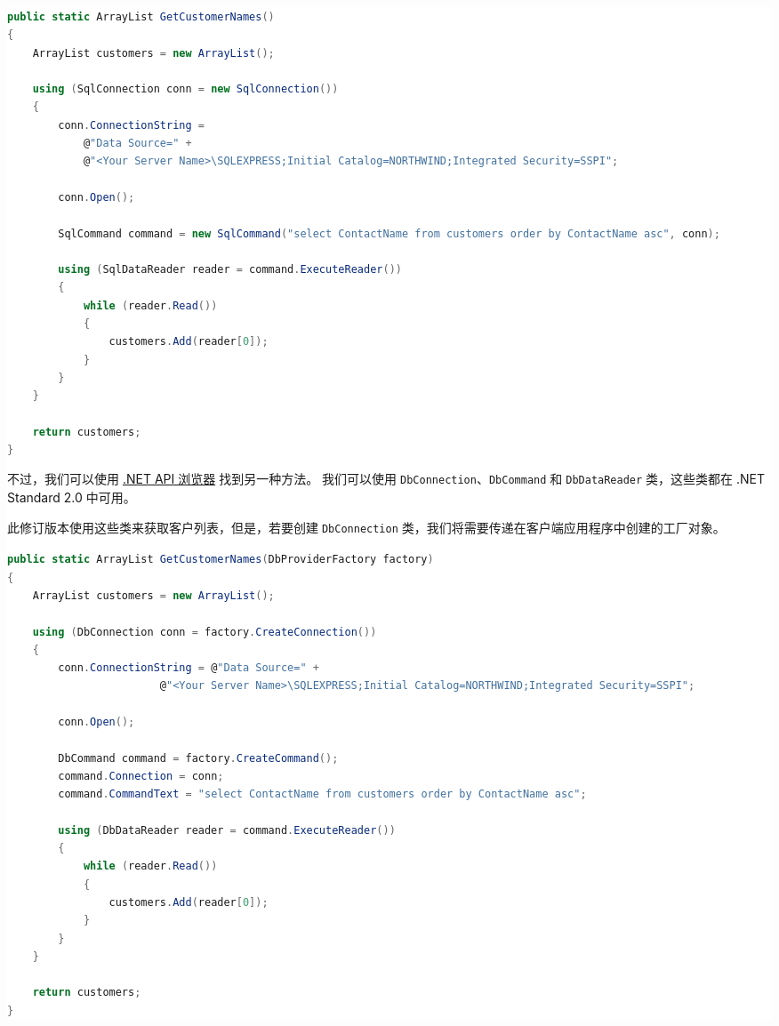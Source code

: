```csharp
public static ArrayList GetCustomerNames()
{
    ArrayList customers = new ArrayList();

    using (SqlConnection conn = new SqlConnection())
    {
        conn.ConnectionString =
            @"Data Source=" +
            @"<Your Server Name>\SQLEXPRESS;Initial Catalog=NORTHWIND;Integrated Security=SSPI";

        conn.Open();

        SqlCommand command = new SqlCommand("select ContactName from customers order by ContactName asc", conn);

        using (SqlDataReader reader = command.ExecuteReader())
        {
            while (reader.Read())
            {
                customers.Add(reader[0]);
            }
        }
    }

    return customers;
}

```
不过，我们可以使用 [.NET API 浏览器](/dotnet/api/?view=netstandard-2.0) 找到另一种方法。 我们可以使用 ``DbConnection``、``DbCommand`` 和 ``DbDataReader`` 类，这些类都在 .NET Standard 2.0 中可用。  

此修订版本使用这些类来获取客户列表，但是，若要创建 ``DbConnection`` 类，我们将需要传递在客户端应用程序中创建的工厂对象。

```csharp
public static ArrayList GetCustomerNames(DbProviderFactory factory)
{
    ArrayList customers = new ArrayList();

    using (DbConnection conn = factory.CreateConnection())
    {
        conn.ConnectionString = @"Data Source=" +
                        @"<Your Server Name>\SQLEXPRESS;Initial Catalog=NORTHWIND;Integrated Security=SSPI";

        conn.Open();

        DbCommand command = factory.CreateCommand();
        command.Connection = conn;
        command.CommandText = "select ContactName from customers order by ContactName asc";

        using (DbDataReader reader = command.ExecuteReader())
        {
            while (reader.Read())
            {
                customers.Add(reader[0]);
            }
        }
    }

    return customers;
}
```  
